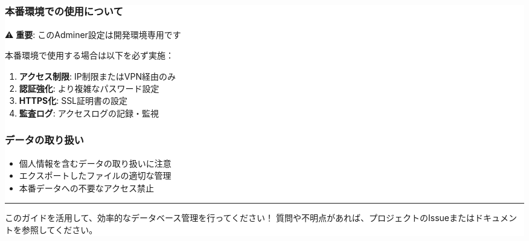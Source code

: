 ### 本番環境での使用について
⚠️ **重要**: このAdminer設定は開発環境専用です

本番環境で使用する場合は以下を必ず実施：
1. **アクセス制限**: IP制限またはVPN経由のみ
2. **認証強化**: より複雑なパスワード設定
3. **HTTPS化**: SSL証明書の設定
4. **監査ログ**: アクセスログの記録・監視

### データの取り扱い
- 個人情報を含むデータの取り扱いに注意
- エクスポートしたファイルの適切な管理
- 本番データへの不要なアクセス禁止

---

このガイドを活用して、効率的なデータベース管理を行ってください！
質問や不明点があれば、プロジェクトのIssueまたはドキュメントを参照してください。
